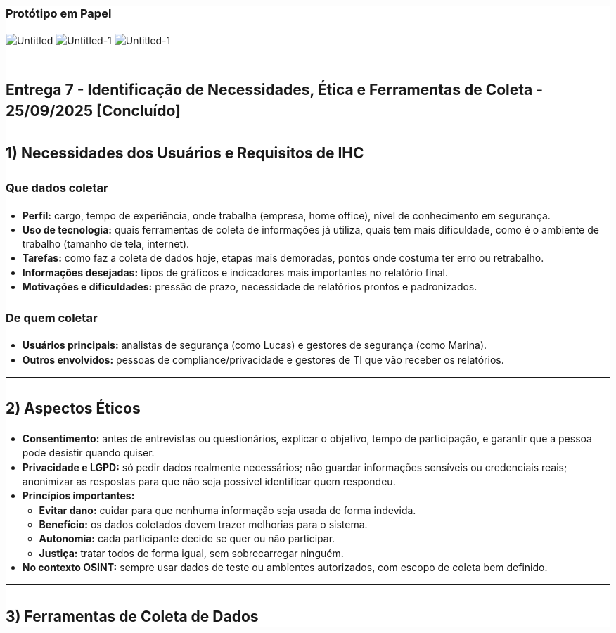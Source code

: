 ### Protótipo em Papel
![Untitled](https://github.com/user-attachments/assets/9f73aff4-fa1a-40ab-985a-1e2d0d4736e1)
![Untitled-1](https://github.com/user-attachments/assets/858d02ad-ec0d-41ce-b54c-329ce7fd9cc7)
![Untitled-1](https://github.com/user-attachments/assets/05746f75-d183-402a-9a70-37abae3162f0)

---

## Entrega 7 - Identificação de Necessidades, Ética e Ferramentas de Coleta - 25/09/2025 [Concluído]

## 1) Necessidades dos Usuários e Requisitos de IHC

### Que dados coletar
- **Perfil:** cargo, tempo de experiência, onde trabalha (empresa, home office), nível de conhecimento em segurança.
- **Uso de tecnologia:** quais ferramentas de coleta de informações já utiliza, quais tem mais dificuldade, como é o ambiente de trabalho (tamanho de tela, internet).
- **Tarefas:** como faz a coleta de dados hoje, etapas mais demoradas, pontos onde costuma ter erro ou retrabalho.
- **Informações desejadas:** tipos de gráficos e indicadores mais importantes no relatório final.
- **Motivações e dificuldades:** pressão de prazo, necessidade de relatórios prontos e padronizados.

### De quem coletar
- **Usuários principais:** analistas de segurança (como Lucas) e gestores de segurança (como Marina).
- **Outros envolvidos:** pessoas de compliance/privacidade e gestores de TI que vão receber os relatórios.

---

## 2) Aspectos Éticos

- **Consentimento:** antes de entrevistas ou questionários, explicar o objetivo, tempo de participação, e garantir que a pessoa pode desistir quando quiser.
- **Privacidade e LGPD:** só pedir dados realmente necessários; não guardar informações sensíveis ou credenciais reais; anonimizar as respostas para que não seja possível identificar quem respondeu.
- **Princípios importantes:**
  - **Evitar dano:** cuidar para que nenhuma informação seja usada de forma indevida.
  - **Benefício:** os dados coletados devem trazer melhorias para o sistema.
  - **Autonomia:** cada participante decide se quer ou não participar.
  - **Justiça:** tratar todos de forma igual, sem sobrecarregar ninguém.
- **No contexto OSINT:** sempre usar dados de teste ou ambientes autorizados, com escopo de coleta bem definido.

---

## 3) Ferramentas de Coleta de Dados
